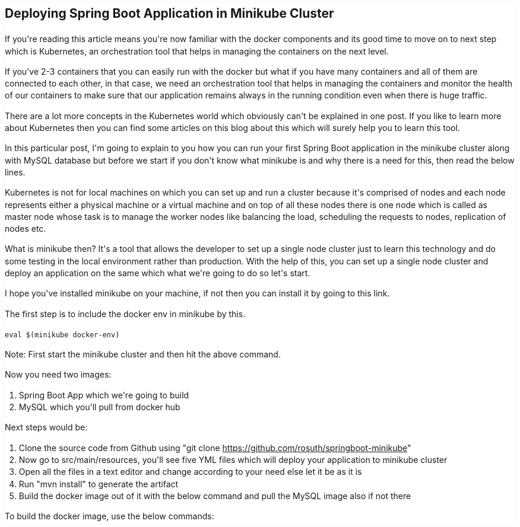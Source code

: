 ## Deploying Spring Boot Application in Minikube Cluster

If you're reading this article means you're now familiar with the docker components and its good time to move on to next step which is Kubernetes, an orchestration tool that helps in managing the containers on the next level.

If you've 2-3 containers that you can easily run with the docker but what if you have many containers and all of them are connected to each other, in that case, we need an orchestration tool that helps in managing the containers and monitor the health of our containers to make sure that our application remains always in the running condition even when there is huge traffic.

There are a lot more concepts in the Kubernetes world which obviously can't be explained in one post. If you like to learn more about Kubernetes then you can find some articles on this blog about this which will surely help you to learn this tool.

In this particular post, I'm going to explain to you how you can run your first Spring Boot application in the minikube cluster along with MySQL database but before we start if you don't know what minikube is and why there is a need for this, then read the below lines.

Kubernetes is not for local machines on which you can set up and run a cluster because it's comprised of nodes and each node represents either a physical machine or a virtual machine and on top of all these nodes there is one node which is called as master node whose task is to manage the worker nodes like balancing the load, scheduling the requests to nodes, replication of nodes etc.

What is minikube then? It's a tool that allows the developer to set up a single node cluster just to learn this technology and do some testing in the local environment rather than production. With the help of this, you can set up a single node cluster and deploy an application on the same which what we're going to do so let's start.

I hope you've installed minikube on your machine, if not then you can install it by going to this link.

The first step is to include the docker env in minikube by this.

```
eval $(minikube docker-env)
```

Note: First start the minikube cluster and then hit the above command.

Now you need two images:

1. Spring Boot App which we're going to build
2. MySQL which you'll pull from docker hub

Next steps would be:

1. Clone the source code from Github using "git clone https://github.com/rosuth/springboot-minikube"
2. Now go to src/main/resources, you'll see five YML files which will deploy your application to minikube cluster
3. Open all the files in a text editor and change according to your need else let it be as it is
4. Run "mvn install" to generate the artifact
5. Build the docker image out of it with the below command and pull the MySQL image also if not there

To build the docker image, use the below commands:
